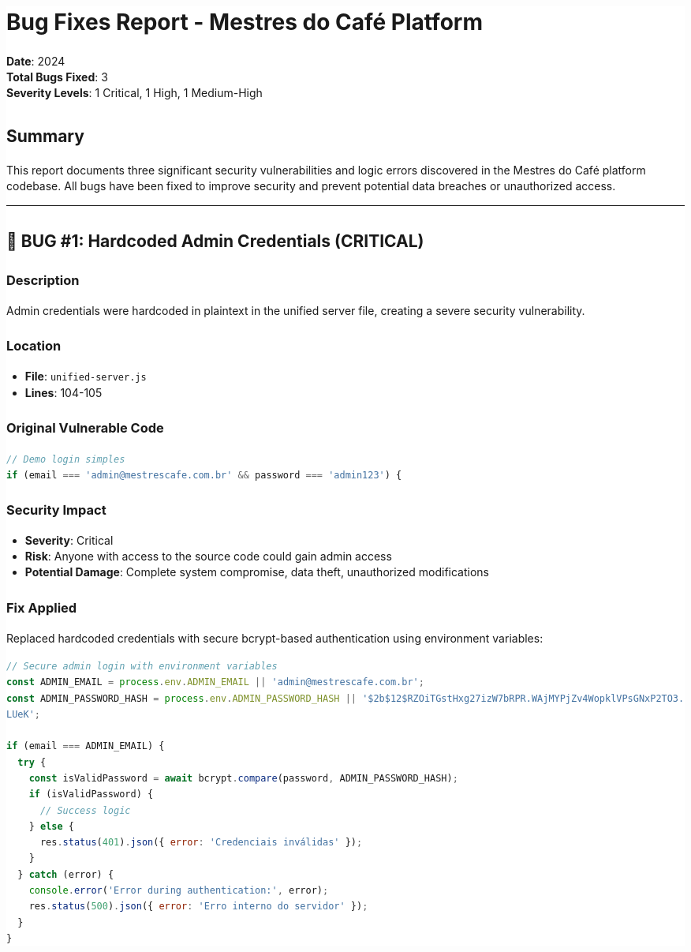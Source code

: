 # Bug Fixes Report - Mestres do Café Platform

**Date**: 2024  
**Total Bugs Fixed**: 3  
**Severity Levels**: 1 Critical, 1 High, 1 Medium-High  

## Summary

This report documents three significant security vulnerabilities and logic errors discovered in the Mestres do Café platform codebase. All bugs have been fixed to improve security and prevent potential data breaches or unauthorized access.

---

## **🔴 BUG #1: Hardcoded Admin Credentials (CRITICAL)**

### **Description**
Admin credentials were hardcoded in plaintext in the unified server file, creating a severe security vulnerability.

### **Location**
- **File**: `unified-server.js`
- **Lines**: 104-105

### **Original Vulnerable Code**
```javascript
// Demo login simples
if (email === 'admin@mestrescafe.com.br' && password === 'admin123') {
```

### **Security Impact**
- **Severity**: Critical
- **Risk**: Anyone with access to the source code could gain admin access
- **Potential Damage**: Complete system compromise, data theft, unauthorized modifications

### **Fix Applied**
Replaced hardcoded credentials with secure bcrypt-based authentication using environment variables:

```javascript
// Secure admin login with environment variables
const ADMIN_EMAIL = process.env.ADMIN_EMAIL || 'admin@mestrescafe.com.br';
const ADMIN_PASSWORD_HASH = process.env.ADMIN_PASSWORD_HASH || '$2b$12$RZOiTGstHxg27izW7bRPR.WAjMYPjZv4WopklVPsGNxP2TO3.LUeK';

if (email === ADMIN_EMAIL) {
  try {
    const isValidPassword = await bcrypt.compare(password, ADMIN_PASSWORD_HASH);
    if (isValidPassword) {
      // Success logic
    } else {
      res.status(401).json({ error: 'Credenciais inválidas' });
    }
  } catch (error) {
    console.error('Error during authentication:', error);
    res.status(500).json({ error: 'Erro interno do servidor' });
  }
}
```
